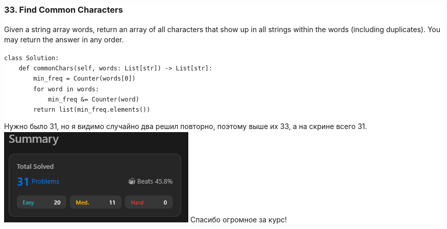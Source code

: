 ### 33. Find Common Characters
Given a string array words, return an array of all characters that show up in all strings within the words (including duplicates). You may return the answer in any order.
```
class Solution:
    def commonChars(self, words: List[str]) -> List[str]:
        min_freq = Counter(words[0])
        for word in words:
            min_freq &= Counter(word)
        return list(min_freq.elements())
```

Нужно было 31, но я видимо случайно два решил повторно,
поэтому выше их 33, а на скрине всего 31.
![img_35.png](img_35.png)
Спасибо огромное за курс!